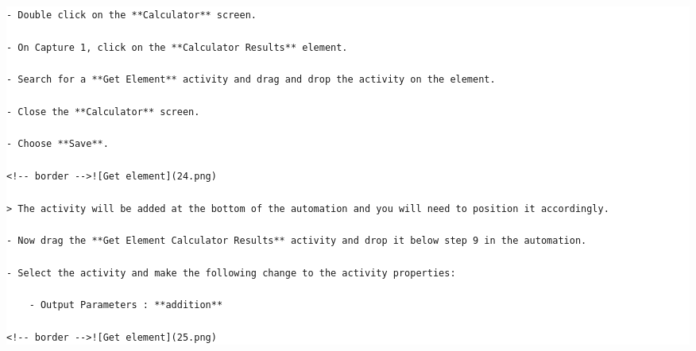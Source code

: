     - Double click on the **Calculator** screen.

    - On Capture 1, click on the **Calculator Results** element.

    - Search for a **Get Element** activity and drag and drop the activity on the element. 

    - Close the **Calculator** screen.

    - Choose **Save**.

    <!-- border -->![Get element](24.png)

    > The activity will be added at the bottom of the automation and you will need to position it accordingly.

    - Now drag the **Get Element Calculator Results** activity and drop it below step 9 in the automation.

    - Select the activity and make the following change to the activity properties:

        - Output Parameters : **addition**

    <!-- border -->![Get element](25.png)
